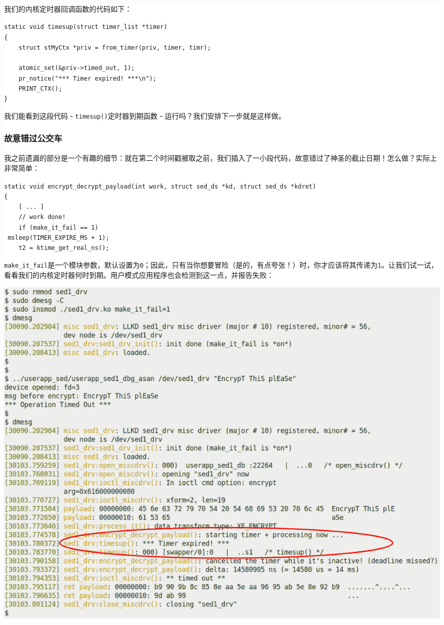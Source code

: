 我们的内核定时器回调函数的代码如下：

```
static void timesup(struct timer_list *timer)
{
    struct stMyCtx *priv = from_timer(priv, timer, timr);

    atomic_set(&priv->timed_out, 1);
    pr_notice("*** Timer expired! ***\n");
    PRINT_CTX();
}
```

我们能看到这段代码 - `timesup()`定时器到期函数 - 运行吗？我们安排下一步就是这样做。

### 故意错过公交车

我之前遗漏的部分是一个有趣的细节：就在第二个时间戳被取之前，我们插入了一小段代码，故意错过了神圣的截止日期！怎么做？实际上非常简单：

```
static void encrypt_decrypt_payload(int work, struct sed_ds *kd, struct sed_ds *kdret)
{
    [ ... ]
    // work done!
    if (make_it_fail == 1)
 msleep(TIMER_EXPIRE_MS + 1);
    t2 = ktime_get_real_ns();
```

`make_it_fail`是一个模块参数，默认设置为`0`；因此，只有当你想要冒险（是的，有点夸张！）时，你才应该将其传递为`1`。让我们试一试，看看我们的内核定时器何时到期。用户模式应用程序也会检测到这一点，并报告失败：

![](img/29cfeb09-64fd-40e7-92e9-8752bcd8fde6.png)
